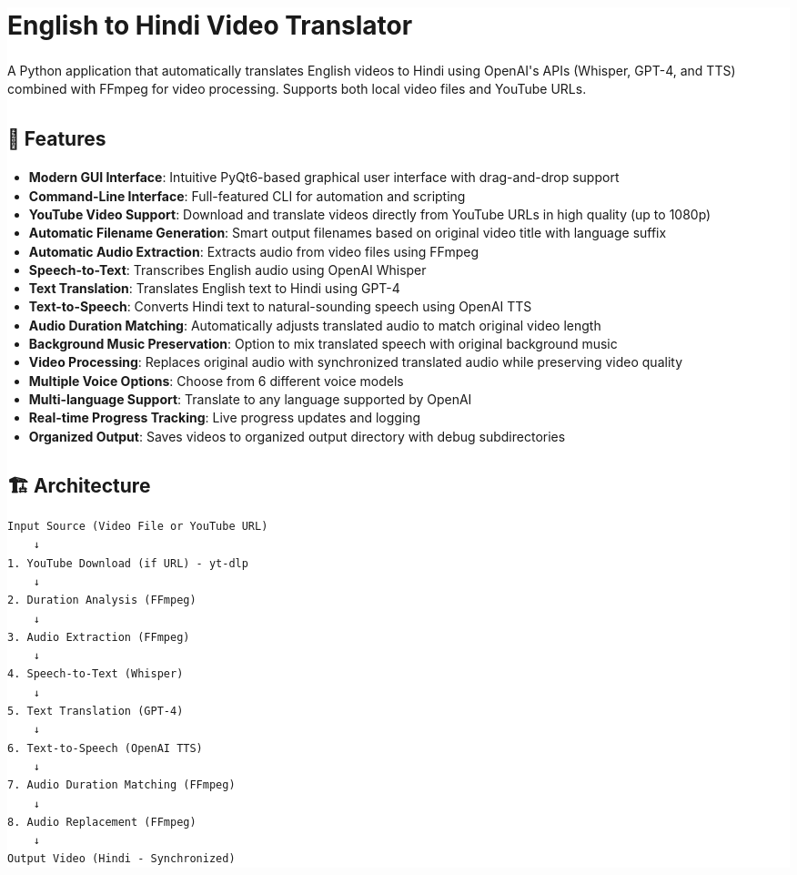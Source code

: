 # English to Hindi Video Translator

A Python application that automatically translates English videos to Hindi using OpenAI's APIs (Whisper, GPT-4, and TTS) combined with FFmpeg for video processing. Supports both local video files and YouTube URLs.

## 🎯 Features

- **Modern GUI Interface**: Intuitive PyQt6-based graphical user interface with drag-and-drop support
- **Command-Line Interface**: Full-featured CLI for automation and scripting
- **YouTube Video Support**: Download and translate videos directly from YouTube URLs in high quality (up to 1080p)
- **Automatic Filename Generation**: Smart output filenames based on original video title with language suffix
- **Automatic Audio Extraction**: Extracts audio from video files using FFmpeg
- **Speech-to-Text**: Transcribes English audio using OpenAI Whisper
- **Text Translation**: Translates English text to Hindi using GPT-4
- **Text-to-Speech**: Converts Hindi text to natural-sounding speech using OpenAI TTS
- **Audio Duration Matching**: Automatically adjusts translated audio to match original video length
- **Background Music Preservation**: Option to mix translated speech with original background music
- **Video Processing**: Replaces original audio with synchronized translated audio while preserving video quality
- **Multiple Voice Options**: Choose from 6 different voice models
- **Multi-language Support**: Translate to any language supported by OpenAI
- **Real-time Progress Tracking**: Live progress updates and logging
- **Organized Output**: Saves videos to organized output directory with debug subdirectories

## 🏗️ Architecture

```
Input Source (Video File or YouTube URL)
    ↓
1. YouTube Download (if URL) - yt-dlp
    ↓
2. Duration Analysis (FFmpeg)
    ↓
3. Audio Extraction (FFmpeg)
    ↓
4. Speech-to-Text (Whisper)
    ↓
5. Text Translation (GPT-4)
    ↓
6. Text-to-Speech (OpenAI TTS)
    ↓
7. Audio Duration Matching (FFmpeg)
    ↓
8. Audio Replacement (FFmpeg)
    ↓
Output Video (Hindi - Synchronized)
```
